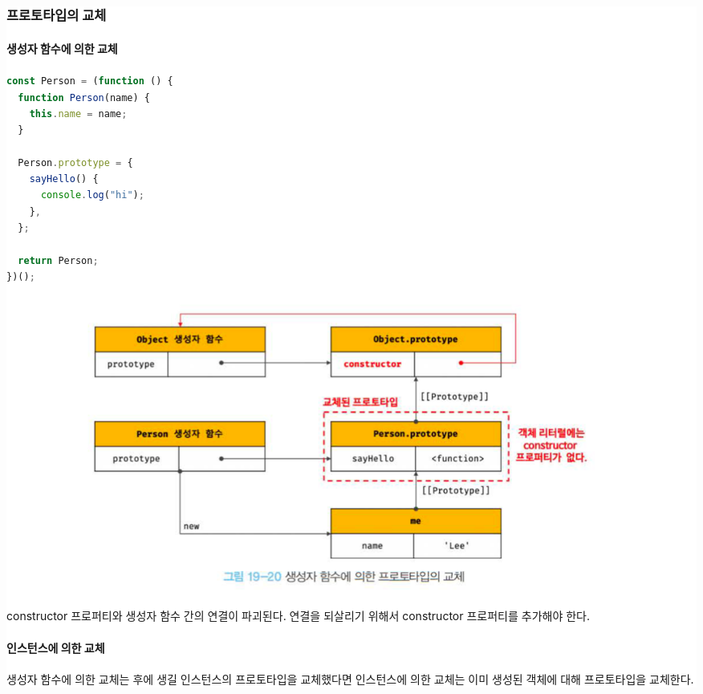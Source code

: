 ### 프로토타입의 교체

#### 생성자 함수에 의한 교체

```js
const Person = (function () {
  function Person(name) {
    this.name = name;
  }

  Person.prototype = {
    sayHello() {
      console.log("hi");
    },
  };

  return Person;
})();
```

![alt text](image-6.png)

constructor 프로퍼티와 생성자 함수 간의 연결이 파괴된다.
연결을 되살리기 위해서 constructor 프로퍼티를 추가해야 한다.

#### 인스턴스에 의한 교체

생성자 함수에 의한 교체는 후에 생길 인스턴스의 프로토타입을 교체했다면
인스턴스에 의한 교체는 이미 생성된 객체에 대해 프로토타입을 교체한다.

